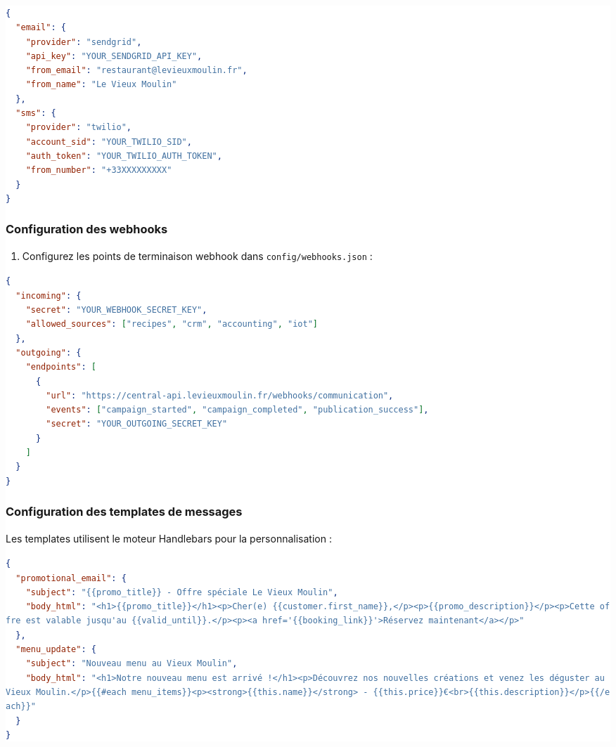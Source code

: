 ```json
{
  "email": {
    "provider": "sendgrid",
    "api_key": "YOUR_SENDGRID_API_KEY",
    "from_email": "restaurant@levieuxmoulin.fr",
    "from_name": "Le Vieux Moulin"
  },
  "sms": {
    "provider": "twilio",
    "account_sid": "YOUR_TWILIO_SID",
    "auth_token": "YOUR_TWILIO_AUTH_TOKEN",
    "from_number": "+33XXXXXXXXX"
  }
}
```

### Configuration des webhooks

1. Configurez les points de terminaison webhook dans `config/webhooks.json` :

```json
{
  "incoming": {
    "secret": "YOUR_WEBHOOK_SECRET_KEY",
    "allowed_sources": ["recipes", "crm", "accounting", "iot"]
  },
  "outgoing": {
    "endpoints": [
      {
        "url": "https://central-api.levieuxmoulin.fr/webhooks/communication",
        "events": ["campaign_started", "campaign_completed", "publication_success"],
        "secret": "YOUR_OUTGOING_SECRET_KEY"
      }
    ]
  }
}
```

### Configuration des templates de messages

Les templates utilisent le moteur Handlebars pour la personnalisation :

```json
{
  "promotional_email": {
    "subject": "{{promo_title}} - Offre spéciale Le Vieux Moulin",
    "body_html": "<h1>{{promo_title}}</h1><p>Cher(e) {{customer.first_name}},</p><p>{{promo_description}}</p><p>Cette offre est valable jusqu'au {{valid_until}}.</p><p><a href='{{booking_link}}'>Réservez maintenant</a></p>"
  },
  "menu_update": {
    "subject": "Nouveau menu au Vieux Moulin",
    "body_html": "<h1>Notre nouveau menu est arrivé !</h1><p>Découvrez nos nouvelles créations et venez les déguster au Vieux Moulin.</p>{{#each menu_items}}<p><strong>{{this.name}}</strong> - {{this.price}}€<br>{{this.description}}</p>{{/each}}"
  }
}
```
